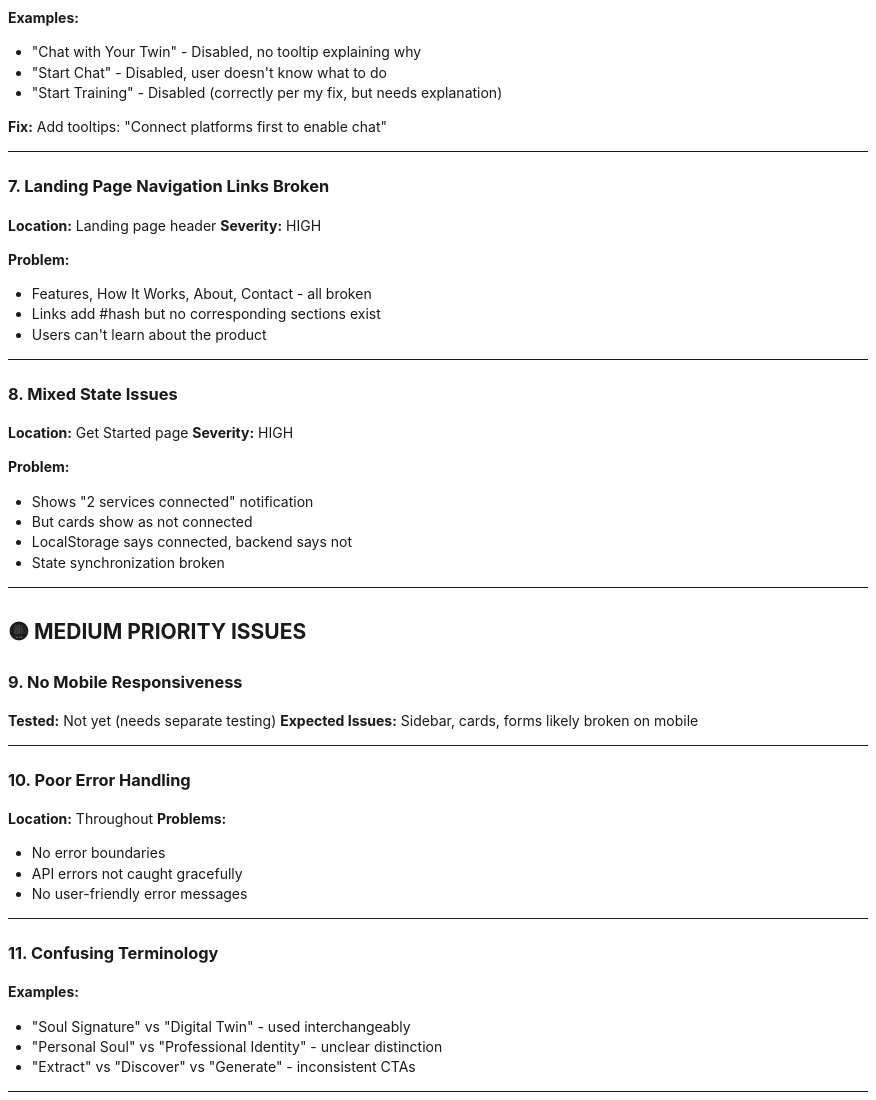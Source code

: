 **Examples:**
- "Chat with Your Twin" - Disabled, no tooltip explaining why
- "Start Chat" - Disabled, user doesn't know what to do
- "Start Training" - Disabled (correctly per my fix, but needs explanation)

**Fix:** Add tooltips: "Connect platforms first to enable chat"

---

### 7. **Landing Page Navigation Links Broken**
**Location:** Landing page header
**Severity:** HIGH

**Problem:**
- Features, How It Works, About, Contact - all broken
- Links add #hash but no corresponding sections exist
- Users can't learn about the product

---

### 8. **Mixed State Issues**
**Location:** Get Started page
**Severity:** HIGH

**Problem:**
- Shows "2 services connected" notification
- But cards show as not connected
- LocalStorage says connected, backend says not
- State synchronization broken

---

## 🟡 MEDIUM PRIORITY ISSUES

### 9. **No Mobile Responsiveness**
**Tested:** Not yet (needs separate testing)
**Expected Issues:** Sidebar, cards, forms likely broken on mobile

---

### 10. **Poor Error Handling**
**Location:** Throughout
**Problems:**
- No error boundaries
- API errors not caught gracefully
- No user-friendly error messages

---

### 11. **Confusing Terminology**
**Examples:**
- "Soul Signature" vs "Digital Twin" - used interchangeably
- "Personal Soul" vs "Professional Identity" - unclear distinction
- "Extract" vs "Discover" vs "Generate" - inconsistent CTAs

---